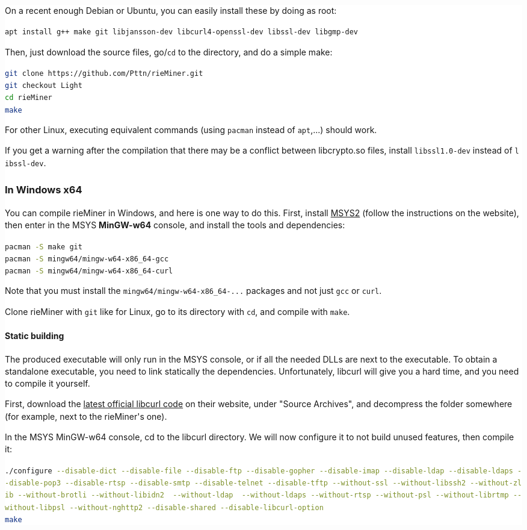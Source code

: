 On a recent enough Debian or Ubuntu, you can easily install these by doing as root:

```bash
apt install g++ make git libjansson-dev libcurl4-openssl-dev libssl-dev libgmp-dev
```

Then, just download the source files, go/`cd` to the directory, and do a simple make:

```bash
git clone https://github.com/Pttn/rieMiner.git
git checkout Light
cd rieMiner
make
```

For other Linux, executing equivalent commands (using `pacman` instead of `apt`,...) should work.

If you get a warning after the compilation that there may be a conflict between libcrypto.so files, install `libssl1.0-dev` instead of `libssl-dev`.

### In Windows x64

You can compile rieMiner in Windows, and here is one way to do this. First, install [MSYS2](http://www.msys2.org/) (follow the instructions on the website), then enter in the MSYS **MinGW-w64** console, and install the tools and dependencies:

```bash
pacman -S make git
pacman -S mingw64/mingw-w64-x86_64-gcc
pacman -S mingw64/mingw-w64-x86_64-curl
```

Note that you must install the `mingw64/mingw-w64-x86_64-...` packages and not just `gcc` or `curl`.

Clone rieMiner with `git` like for Linux, go to its directory with `cd`, and compile with `make`.

#### Static building

The produced executable will only run in the MSYS console, or if all the needed DLLs are next to the executable. To obtain a standalone executable, you need to link statically the dependencies. Unfortunately, libcurl will give you a hard time, and you need to compile it yourself.

First, download the [latest official libcurl code](https://curl.haxx.se/download.html) on their website, under "Source Archives", and decompress the folder somewhere (for example, next to the rieMiner's one).

In the MSYS MinGW-w64 console, cd to the libcurl directory. We will now configure it to not build unused features, then compile it:

```bash
./configure --disable-dict --disable-file --disable-ftp --disable-gopher --disable-imap --disable-ldap --disable-ldaps --disable-pop3 --disable-rtsp --disable-smtp --disable-telnet --disable-tftp --without-ssl --without-libssh2 --without-zlib --without-brotli --without-libidn2  --without-ldap  --without-ldaps --without-rtsp --without-psl --without-librtmp --without-libpsl --without-nghttp2 --disable-shared --disable-libcurl-option
make
```
